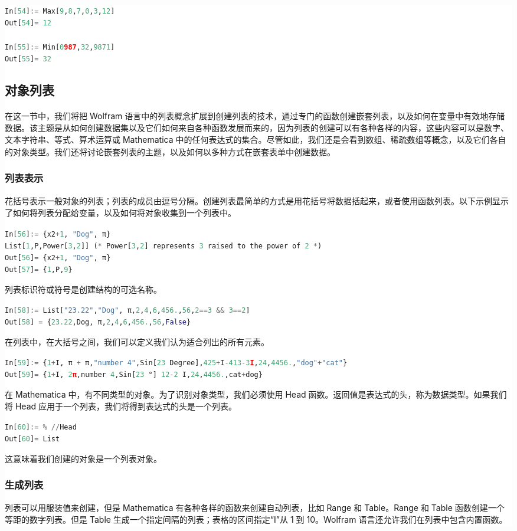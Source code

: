 ```py
In[54]:= Max[9,8,7,0,3,12]
Out[54]= 12

In[55]:= Min[0987,32,9871]
Out[55]= 32

```

## 对象列表

在这一节中，我们将把 Wolfram 语言中的列表概念扩展到创建列表的技术，通过专门的函数创建嵌套列表，以及如何在变量中有效地存储数据。该主题是从如何创建数据集以及它们如何来自各种函数发展而来的，因为列表的创建可以有各种各样的内容，这些内容可以是数字、文本字符串、等式、算术运算或 Mathematica 中的任何表达式的集合。尽管如此，我们还是会看到数组、稀疏数组等概念，以及它们各自的对象类型。我们还将讨论嵌套列表的主题，以及如何以多种方式在嵌套表单中创建数据。

### 列表表示

花括号表示一般对象的列表；列表的成员由逗号分隔。创建列表最简单的方式是用花括号将数据括起来，或者使用函数列表。以下示例显示了如何将列表分配给变量，以及如何将对象收集到一个列表中。

```py
In[56]:= {x2+1, "Dog", π}
List[1,P,Power[3,2]] (* Power[3,2] represents 3 raised to the power of 2 *)
Out[56]= {x2+1, "Dog", π}
Out[57]= {1,P,9}

```

列表标识符或符号是创建结构的可选名称。

```py
In[58]:= List["23.22","Dog", π,2,4,6,456.,56,2==3 && 3==2]
Out[58] = {23.22,Dog, π,2,4,6,456.,56,False}

```

在列表中，在大括号之间，我们可以定义我们认为适合列出的所有元素。

```py
In[59]:= {1+I, π + π,"number 4",Sin[23 Degree],425+I-413-3I,24,4456.,"dog"+"cat"}
Out[59]= {1+I, 2π,number 4,Sin[23 °] 12-2 I,24,4456.,cat+dog}

```

在 Mathematica 中，有不同类型的对象。为了识别对象类型，我们必须使用 Head 函数。返回值是表达式的头，称为数据类型。如果我们将 Head 应用于一个列表，我们将得到表达式的头是一个列表。

```py
In[60]:= % //Head
Out[60]= List

```

这意味着我们创建的对象是一个列表对象。

### 生成列表

列表可以用服装值来创建，但是 Mathematica 有各种各样的函数来创建自动列表，比如 Range 和 Table。Range 和 Table 函数创建一个等距的数字列表。但是 Table 生成一个指定间隔的列表；表格的区间指定“I”从 1 到 10。Wolfram 语言还允许我们在列表中包含内置函数。

